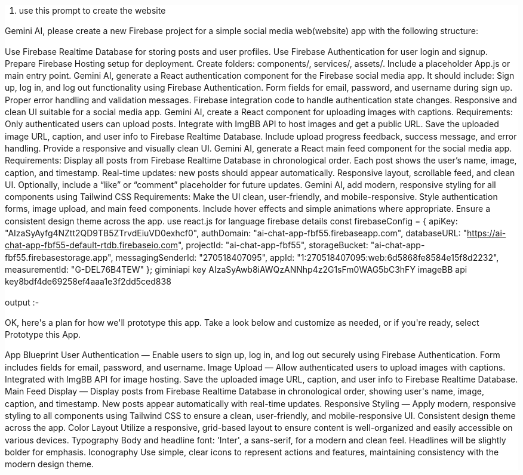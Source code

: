 1. use this prompt to create the website

Gemini AI, please create a new Firebase project for a simple social media web(website) app with the following structure:

Use Firebase Realtime Database for storing posts and user profiles.
Use Firebase Authentication for user login and signup.
Prepare Firebase Hosting setup for deployment.
Create folders: components/, services/, assets/.
Include a placeholder App.js or main entry point. Gemini AI, generate a React authentication component for the Firebase social media app. It should include:
Sign up, log in, and log out functionality using Firebase Authentication.
Form fields for email, password, and username during sign up.
Proper error handling and validation messages.
Firebase integration code to handle authentication state changes.
Responsive and clean UI suitable for a social media app. Gemini AI, create a React component for uploading images with captions. Requirements:
Only authenticated users can upload posts.
Integrate with ImgBB API to host images and get a public URL.
Save the uploaded image URL, caption, and user info to Firebase Realtime Database.
Include upload progress feedback, success message, and error handling.
Provide a responsive and visually clean UI. Gemini AI, generate a React main feed component for the social media app. Requirements:
Display all posts from Firebase Realtime Database in chronological order.
Each post shows the user’s name, image, caption, and timestamp.
Real-time updates: new posts should appear automatically.
Responsive layout, scrollable feed, and clean UI.
Optionally, include a “like” or “comment” placeholder for future updates. Gemini AI, add modern, responsive styling for all components using Tailwind CSS Requirements:
Make the UI clean, user-friendly, and mobile-responsive.
Style authentication forms, image upload, and main feed components.
Include hover effects and simple animations where appropriate.
Ensure a consistent design theme across the app. use react.js for language firebase details
 const firebaseConfig = { apiKey: "AIzaSyAyfg4NZtt2QD9TB5ZTrvdEiuVD0exhcf0", authDomain: "ai-chat-app-fbf55.firebaseapp.com", databaseURL: "https://ai-chat-app-fbf55-default-rtdb.firebaseio.com", projectId: "ai-chat-app-fbf55", storageBucket: "ai-chat-app-fbf55.firebasestorage.app", messagingSenderId: "270518407095", appId: "1:270518407095:web:6d5868fe8584e15f8d2232", measurementId: "G-DEL76B4TEW" };
 giminiapi key AIzaSyAwb8iAWQzANNhp4z2G1sFm0WAG5bC3hFY 
 imageBB api key8bdf4de69258ef4aaa1e3f2dd5ced838

 output :- 

 OK, here's a plan for how we'll prototype this app. Take a look below and customize as needed, or if you're ready, select Prototype this App.

App Blueprint
User Authentication — Enable users to sign up, log in, and log out securely using Firebase Authentication. Form includes fields for email, password, and username.
Image Upload — Allow authenticated users to upload images with captions. Integrated with ImgBB API for image hosting. Save the uploaded image URL, caption, and user info to Firebase Realtime Database.
Main Feed Display — Display posts from Firebase Realtime Database in chronological order, showing user's name, image, caption, and timestamp. New posts appear automatically with real-time updates.
Responsive Styling — Apply modern, responsive styling to all components using Tailwind CSS to ensure a clean, user-friendly, and mobile-responsive UI. Consistent design theme across the app.
Color
Layout
Utilize a responsive, grid-based layout to ensure content is well-organized and easily accessible on various devices.
Typography
Body and headline font: 'Inter', a sans-serif, for a modern and clean feel. Headlines will be slightly bolder for emphasis.
Iconography
Use simple, clear icons to represent actions and features, maintaining consistency with the modern design theme.